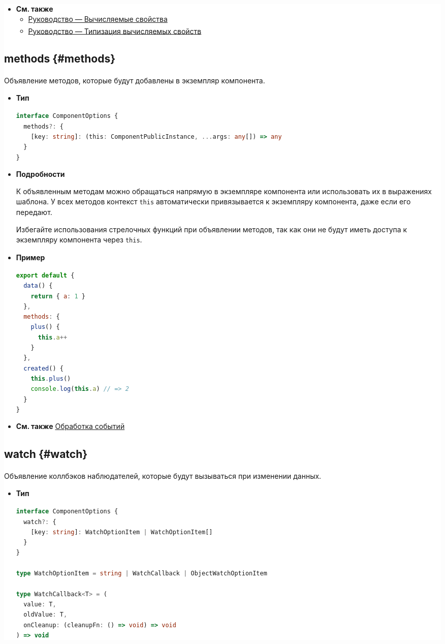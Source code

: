 - **См. также**
  - [Руководство — Вычисляемые свойства](/guide/essentials/computed)
  - [Руководство — Типизация вычисляемых свойств](/guide/typescript/options-api#typing-computed-properties) <sup class="vt-badge ts" />

## methods {#methods}

Объявление методов, которые будут добавлены в экземпляр компонента.

- **Тип**

  ```ts
  interface ComponentOptions {
    methods?: {
      [key: string]: (this: ComponentPublicInstance, ...args: any[]) => any
    }
  }
  ```

- **Подробности**

  К объявленным методам можно обращаться напрямую в экземпляре компонента или использовать их в выражениях шаблона. У всех методов контекст `this` автоматически привязывается к экземпляру компонента, даже если его передают.

  Избегайте использования стрелочных функций при объявлении методов, так как они не будут иметь доступа к экземпляру компонента через `this`.

- **Пример**

  ```js
  export default {
    data() {
      return { a: 1 }
    },
    methods: {
      plus() {
        this.a++
      }
    },
    created() {
      this.plus()
      console.log(this.a) // => 2
    }
  }
  ```

- **См. также** [Обработка событий](/guide/essentials/event-handling.html)

## watch {#watch}

Объявление коллбэков наблюдателей, которые будут вызываться при изменении данных.

- **Тип**

  ```ts
  interface ComponentOptions {
    watch?: {
      [key: string]: WatchOptionItem | WatchOptionItem[]
    }
  }

  type WatchOptionItem = string | WatchCallback | ObjectWatchOptionItem

  type WatchCallback<T> = (
    value: T,
    oldValue: T,
    onCleanup: (cleanupFn: () => void) => void
  ) => void
  ```
